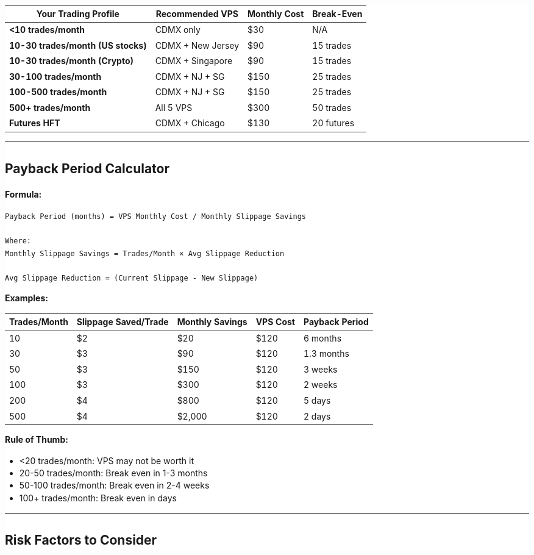 | Your Trading Profile | Recommended VPS | Monthly Cost | Break-Even |
|----------------------|-----------------|--------------|------------|
| **<10 trades/month** | CDMX only | $30 | N/A |
| **10-30 trades/month (US stocks)** | CDMX + New Jersey | $90 | 15 trades |
| **10-30 trades/month (Crypto)** | CDMX + Singapore | $90 | 15 trades |
| **30-100 trades/month** | CDMX + NJ + SG | $150 | 25 trades |
| **100-500 trades/month** | CDMX + NJ + SG | $150 | 25 trades |
| **500+ trades/month** | All 5 VPS | $300 | 50 trades |
| **Futures HFT** | CDMX + Chicago | $130 | 20 futures |

---

## Payback Period Calculator

**Formula:**
```
Payback Period (months) = VPS Monthly Cost / Monthly Slippage Savings

Where:
Monthly Slippage Savings = Trades/Month × Avg Slippage Reduction

Avg Slippage Reduction = (Current Slippage - New Slippage)
```

**Examples:**

| Trades/Month | Slippage Saved/Trade | Monthly Savings | VPS Cost | Payback Period |
|--------------|----------------------|-----------------|----------|----------------|
| 10 | $2 | $20 | $120 | 6 months |
| 30 | $3 | $90 | $120 | 1.3 months |
| 50 | $3 | $150 | $120 | 3 weeks |
| 100 | $3 | $300 | $120 | 2 weeks |
| 200 | $4 | $800 | $120 | 5 days |
| 500 | $4 | $2,000 | $120 | 2 days |

**Rule of Thumb:**
- <20 trades/month: VPS may not be worth it
- 20-50 trades/month: Break even in 1-3 months
- 50-100 trades/month: Break even in 2-4 weeks
- 100+ trades/month: Break even in days

---

## Risk Factors to Consider

